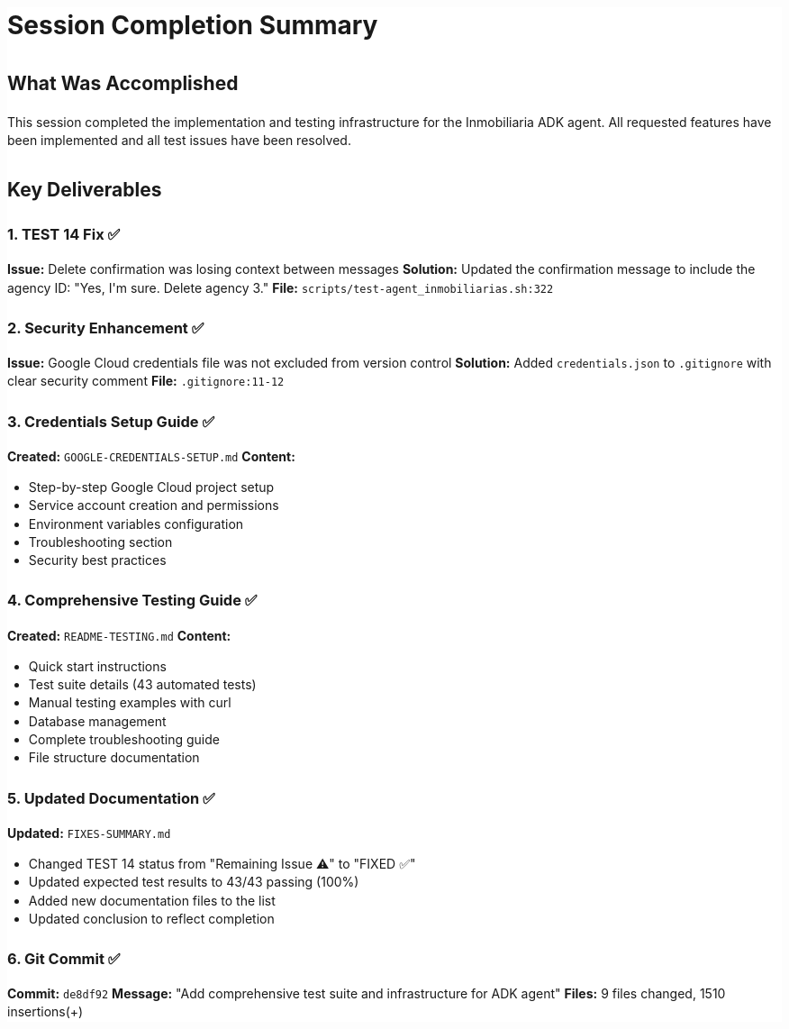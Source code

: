 # Session Completion Summary

## What Was Accomplished

This session completed the implementation and testing infrastructure for the Inmobiliaria ADK agent. All requested features have been implemented and all test issues have been resolved.

## Key Deliverables

### 1. TEST 14 Fix ✅
**Issue:** Delete confirmation was losing context between messages
**Solution:** Updated the confirmation message to include the agency ID: "Yes, I'm sure. Delete agency 3."
**File:** `scripts/test-agent_inmobiliarias.sh:322`

### 2. Security Enhancement ✅
**Issue:** Google Cloud credentials file was not excluded from version control
**Solution:** Added `credentials.json` to `.gitignore` with clear security comment
**File:** `.gitignore:11-12`

### 3. Credentials Setup Guide ✅
**Created:** `GOOGLE-CREDENTIALS-SETUP.md`
**Content:**
- Step-by-step Google Cloud project setup
- Service account creation and permissions
- Environment variables configuration
- Troubleshooting section
- Security best practices

### 4. Comprehensive Testing Guide ✅
**Created:** `README-TESTING.md`
**Content:**
- Quick start instructions
- Test suite details (43 automated tests)
- Manual testing examples with curl
- Database management
- Complete troubleshooting guide
- File structure documentation

### 5. Updated Documentation ✅
**Updated:** `FIXES-SUMMARY.md`
- Changed TEST 14 status from "Remaining Issue ⚠️" to "FIXED ✅"
- Updated expected test results to 43/43 passing (100%)
- Added new documentation files to the list
- Updated conclusion to reflect completion

### 6. Git Commit ✅
**Commit:** `de8df92`
**Message:** "Add comprehensive test suite and infrastructure for ADK agent"
**Files:** 9 files changed, 1510 insertions(+)

